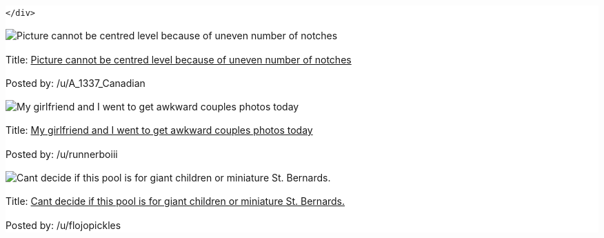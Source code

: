     </div>
  </div>
</div>

<div class="card">
  <div class="card-image">
    <img class="post-img" src="https://i.redd.it/rlpkz9f1g5z61.jpg" alt="Picture cannot be centred level because of uneven number of notches" title="Picture cannot be centred level because of uneven number of notches" />
  </div>
  <div class="card-content">
    <div class="media">
      <div class="media-content">
        <p class="title is-4">
           Title: <a href="https://www.reddit.com/r/CrappyDesign/comments/ncir4o/picture_cannot_be_centred_level_because_of_uneven/">Picture cannot be centred level because of uneven number of notches</a>
        </p>
        <p class="subtitle is-4">Posted by: /u/A_1337_Canadian</p>
      </div>
    </div>
  </div>
</div>

<div class="card">
  <div class="card-image">
    <img class="post-img" src="https://i.redd.it/ujj11jat8kz61.jpg" alt="My girlfriend and I went to get awkward couples photos today" title="My girlfriend and I went to get awkward couples photos today" />
  </div>
  <div class="card-content">
    <div class="media">
      <div class="media-content">
        <p class="title is-4">
           Title: <a href="https://www.reddit.com/r/pics/comments/ndzz50/my_girlfriend_and_i_went_to_get_awkward_couples/">My girlfriend and I went to get awkward couples photos today</a>
        </p>
        <p class="subtitle is-4">Posted by: /u/runnerboiii</p>
      </div>
    </div>
  </div>
</div>

<div class="card">
  <div class="card-image">
    <img class="post-img" src="https://i.redd.it/ft2p3qmjjpz61.jpg" alt="Cant decide if this pool is for giant children or miniature St. Bernards." title="Cant decide if this pool is for giant children or miniature St. Bernards." />
  </div>
  <div class="card-content">
    <div class="media">
      <div class="media-content">
        <p class="title is-4">
           Title: <a href="https://www.reddit.com/r/CrappyDesign/comments/neksi3/cant_decide_if_this_pool_is_for_giant_children_or/">Cant decide if this pool is for giant children or miniature St. Bernards.</a>
        </p>
        <p class="subtitle is-4">Posted by: /u/flojopickles</p>
      </div>
    </div>
  </div>
</div>
